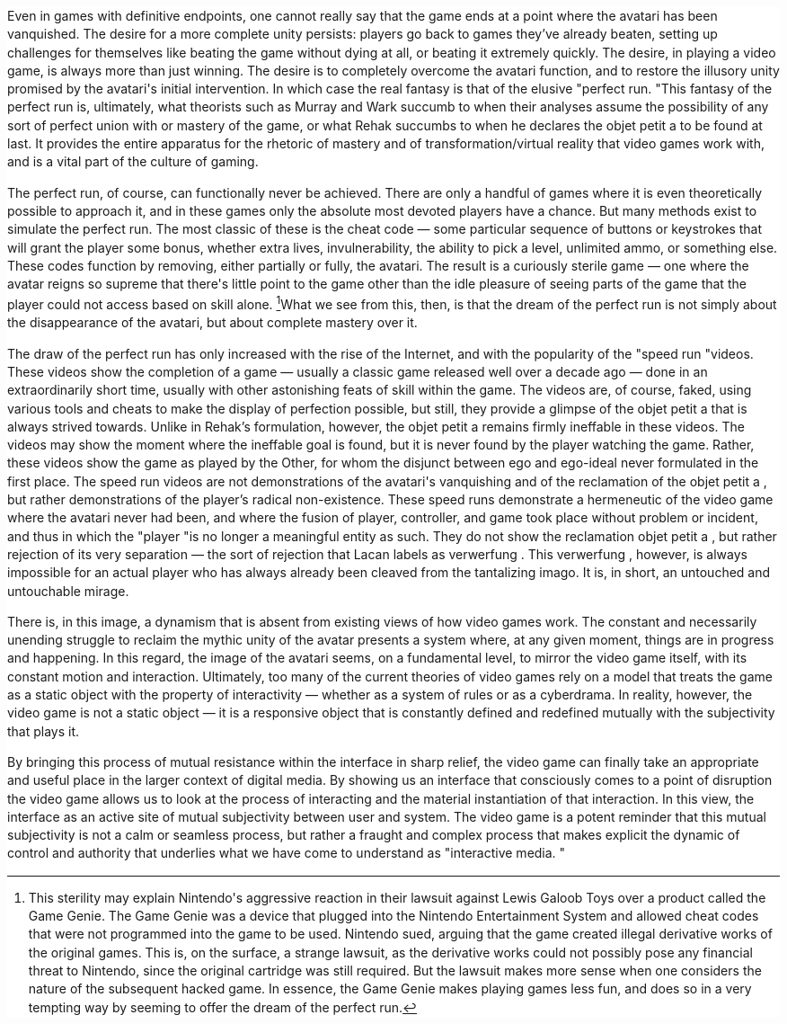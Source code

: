 Even in games with definitive endpoints, one cannot really say that the game ends at a point where the avatari has been vanquished. The desire for a more complete unity persists: players go back to games they’ve already beaten, setting up challenges for themselves like beating the game without dying at all, or beating it extremely quickly. The desire, in playing a video game, is always more than just winning. The desire is to completely overcome the avatari function, and to restore the illusory unity promised by the avatari's initial intervention. In which case the real fantasy is that of the elusive "perfect run. "This fantasy of the perfect run is, ultimately, what theorists such as Murray and Wark succumb to when their analyses assume the possibility of any sort of perfect union with or mastery of the game, or what Rehak succumbs to when he declares the objet petit a to be found at last. It provides the entire apparatus for the rhetoric of mastery and of transformation/virtual reality that video games work with, and is a vital part of the culture of gaming. 

The perfect run, of course, can functionally never be achieved. There are only a handful of games where it is even theoretically possible to approach it, and in these games only the absolute most devoted players have a chance. But many methods exist to simulate the perfect run. The most classic of these is the cheat code — some particular sequence of buttons or keystrokes that will grant the player some bonus, whether extra lives, invulnerability, the ability to pick a level, unlimited ammo, or something else. These codes function by removing, either partially or fully, the avatari. The result is a curiously sterile game — one where the avatar reigns so supreme that there's little point to the game other than the idle pleasure of seeing parts of the game that the player could not access based on skill alone. [^17]What we see from this, then, is that the dream of the perfect run is not simply about the disappearance of the avatari, but about complete mastery over it. 

The draw of the perfect run has only increased with the rise of the Internet, and with the popularity of the "speed run "videos. These videos show the completion of a game — usually a classic game released well over a decade ago — done in an extraordinarily short time, usually with other astonishing feats of skill within the game. The videos are, of course, faked, using various tools and cheats to make the display of perfection possible, but still, they provide a glimpse of the objet petit a that is always strived towards. Unlike in Rehak’s formulation, however, the objet petit a remains firmly ineffable in these videos. The videos may show the moment where the ineffable goal is found, but it is never found by the player watching the game. Rather, these videos show the game as played by the Other, for whom the disjunct between ego and ego-ideal never formulated in the first place. The speed run videos are not demonstrations of the avatari's vanquishing and of the reclamation of the objet petit a , but rather demonstrations of the player’s radical non-existence. These speed runs demonstrate a hermeneutic of the video game where the avatari never had been, and where the fusion of player, controller, and game took place without problem or incident, and thus in which the "player "is no longer a meaningful entity as such. They do not show the reclamation objet petit a , but rather rejection of its very separation — the sort of rejection that Lacan labels as verwerfung . This verwerfung , however, is always impossible for an actual player who has always already been cleaved from the tantalizing imago. It is, in short, an untouched and untouchable mirage. 

There is, in this image, a dynamism that is absent from existing views of how video games work. The constant and necessarily unending struggle to reclaim the mythic unity of the avatar presents a system where, at any given moment, things are in progress and happening. In this regard, the image of the avatari seems, on a fundamental level, to mirror the video game itself, with its constant motion and interaction. Ultimately, too many of the current theories of video games rely on a model that treats the game as a static object with the property of interactivity — whether as a system of rules or as a cyberdrama. In reality, however, the video game is not a static object — it is a responsive object that is constantly defined and redefined mutually with the subjectivity that plays it. 

By bringing this process of mutual resistance within the interface in sharp relief, the video game can finally take an appropriate and useful place in the larger context of digital media. By showing us an interface that consciously comes to a point of disruption the video game allows us to look at the process of interacting and the material instantiation of that interaction. In this view, the interface as an active site of mutual subjectivity between user and system. The video game is a potent reminder that this mutual subjectivity is not a calm or seamless process, but rather a fraught and complex process that makes explicit the dynamic of control and authority that underlies what we have come to understand as "interactive media. "


[^1]: Readers seeking background on these camps are encouraged to read the first two sections of Noah Wardrip-Fruin and Pat Harrigan’s First Person collection, and the ensuing responses on the Electronic Book Review. These two sections explicitly stage the narratology/ludology debate. The destructive nature of this debate can be clearly seen in later sections, which, in trying to continue the analysis of game studies beyond those two poles, drift steadily further and further away from video games and into a broader collection of digital media.
[^2]: The term was first
[^3]: Rehak traces the history of this first-person avatar’s evolution, starting with early interactive fictions such as Adventure through to modern games like Battlezone.
[^4]: This parallels Wayne Booth's concept of the implied author, that is, the author constructed by the reader's inevitable assumptions while reading the text .
[^5]: This point may seem controversial. For instance, Espen Aarseth argues against this very idea of narrative, saying that In Tetris, I do not stop to ponder what those bricks are really supposed to be. This, however, is not actually contrary to my point. My claim is simply there is something that you are controlling in Tetris that is spinning those blocks and clearing them out. This is true regardless of whether that something is involved in a larger narrative.
[^6]: An interesting special case occurs with games that simply copy traditional games — solitaire or chess, for example. One might make a claim that these games feature a first person avatar, since, in these cases, one can readily imagine an actual person sitting at a table playing chess. This seems to me to be a poor move, however. These games are best understood as analagous to watching a movie on one's television — that is to say, cases where one medium is being emulated in another. There is a lot to do with this distinction, but it is largely outside the scope of this paper, since these imitative games do not contain many of the particular functions of the avatar I am discussing here, in particular that of the Avatari.
[^7]: 7.	This frustration with literary studies can be found, albeit less
[^8]: This paratext includes, but is not limited to, the two movies starring Angelina Jolie,
[^9]: A very good example, albeit one that postdates Aarseth’s argument, is BioShock. Throughout the game, the player encounters characters known as the Little Sisters, who appear as small children. The player is, in these encounters, given a choice between rescuing the Little Sisters or killing them. Each choice has certain benefits, with the choice to kill having the greater set of benefits. Were Aarseth correct in his assessment, the player would look past the physical appearance of the Little Sisters and make their choice based entirely on the level of challenge they want in completing the game. In practice, however, the cultural paratext surrounding defenseless children does not disappear so seamlessly, and the choice is not that straightforward. Indeed, numerous reviewers (as well as myself) found themselves unable to kill the Little Sisters because of their resemblance to children in the players’ own lives. This impulse does not come from within the formal system of the game, and Aarseth’s argument is deeply unsuited to the task of accounting for it.
[^10]: Murray uses this as an umbrella term for all of the possibilities for reinvention of storytelling itself for the new digital medium.
[^11]: The problems and allure of this futurist perspective are critiqued by Paul Druguid in his essay Material Matters: The Past and Futurology of the Book.
[^12]: This is akin to Peter Rabinowitz's idea of joining the authorial audience as a prerequisite for meaningful engagement or dissent with a text .
[^13]: This judgment is necessarily retrospective. The rhetoric of transformation was a
[^14]: Its name is in homage to the company that produced the first widely popular video game, Pong, Atari — and also to the Atari 2600, the first video game system to be widely popular. Both Pong and the 2600 featured blocky graphics — technical limitations in the 2600 prevented a single object from even being more than one color. (A workaround for this existed that allowed you to get multiple colors, but only in individual rows or columns) Their sound was primitive at best, the games had minimal depth, and, for good measure, the controls were frequently unresponsive and sluggish. Despite this myriad of flaws, however, they were wildly popular and successful, to the point where collections of Atari games are a perennial seller on modern video game consoles.
[^15]: This is an odd aspect of the marketing of the medium. It is largely a throwback to the era where video games were primarily played in dedicated arcades. The profits of arcades depended on people spending a lot of money on games, and so the games needed to have the avatari to manifest as frequently as possible so as to cause the player to insert another quarter to keep playing. As arcades declined and most games were played on the home console, this approach became less sensible, as the home system model depends on a single large upfront cost for buying the game, rather than an extended series of small transactions. Thus profit margins would, in theory, be best expanded by having games end quickly so that players will go and buy a new game. The industry has responded to this curious throwback in three main ways. One approach comes in the various franchises of sports video games, which push players to buy a new version every year so that they can have up to date rosters for various teams. A second approach comes in the form of ancillary merchandise like $20 strategy guides that help get a player through the points of extreme difficulty. And finally, with the rise of Internet-enabled consoles, the old arcade model of making additional purchases has returned as players are encouraged to purchase additional levels and content for the game, thus extending the financial life of their purchase.
[^16]: One interesting aspect of the avatari that is sadly outside the scope of this paper is the question of how particular video game platforms shape the ways in which the avatari can manifest. For example, the Nintendo Wii, with its motion-sensitive controller, has a unique notion of the avatar. The avatar in a Wii game will, to some extent, physically mirror the player's motions. In Wii Sports, the avatar swings his racket as the player swings the Wii controller. In Elebits, the avatar's capture gun physically shares space with the Wii controller. In these cases, the intervention of the avatari (which is, of course, alive and well in moments when the avatar misses the serve or shoots the wrong thing with the capture gun) emphasizes the ways in which the video game functions through a repetition and echoing of the mirror stage. Other games like  Super Mario Galaxy do not depend on this sort of collocation of player and avatar, but on the other hand also do not substantively change the player’s mode of control from that of older systems, incorporating only a few vague motion controls like shaking the WiiMote to produce one effect.
[^17]: This sterility may explain Nintendo's aggressive reaction in their lawsuit against Lewis Galoob Toys over a product called the Game Genie. The Game Genie was a device that plugged into the Nintendo Entertainment System and allowed cheat codes that were not programmed into the game to be used. Nintendo sued, arguing that the game created illegal derivative works of the original games. This is, on the surface, a strange lawsuit, as the derivative works could not possibly pose any financial threat to Nintendo, since the original cartridge was still required. But the lawsuit makes more sense when one considers the nature of the subsequent hacked game. In essence, the Game Genie makes playing games less fun, and does so in a very tempting way by seeming to offer the dream of the perfect run.